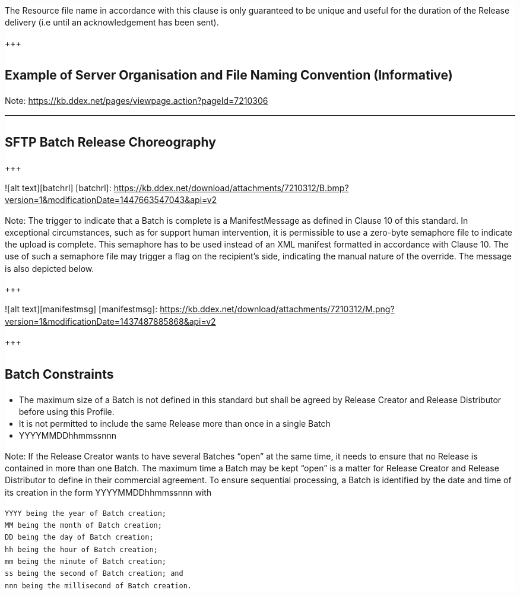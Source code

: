 The Resource file name in accordance with this clause is only guaranteed to be unique and useful for the duration of the Release delivery (i.e until an acknowledgement has been sent).

+++

## Example of Server Organisation and File Naming Convention (Informative)

Note:
<https://kb.ddex.net/pages/viewpage.action?pageId=7210306>

---

## SFTP Batch Release Choreography

+++

![alt text][batchrl]
[batchrl]: https://kb.ddex.net/download/attachments/7210312/B.bmp?version=1&modificationDate=1447663547043&api=v2

Note:
The trigger to indicate that a Batch is complete is a ManifestMessage as defined in Clause 10 of this standard. In exceptional circumstances, such as for support human intervention, it is permissible to use a zero-byte semaphore file to indicate the upload is complete. This semaphore has to be used instead of an XML manifest formatted in accordance with Clause 10. The use of such a semaphore file may trigger a flag on the recipient’s side, indicating the manual nature of the override. The message is also depicted below.

+++

![alt text][manifestmsg]
[manifestmsg]: https://kb.ddex.net/download/attachments/7210312/M.png?version=1&modificationDate=1437487885868&api=v2

+++

## Batch Constraints

- The maximum size of a Batch is not defined in this standard but shall be agreed by Release Creator and Release Distributor before using this Profile.
- It is not permitted to include the same Release more than once in a single Batch
- YYYYMMDDhhmmssnnn

Note:
If the Release Creator wants to have several Batches “open” at the same time, it needs to ensure that no Release is contained in more than one Batch.
The maximum time a Batch may be kept “open” is a matter for Release Creator and Release Distributor to define in their commercial agreement.
To ensure sequential processing, a Batch is identified by the date and time of its creation in the form YYYYMMDDhhmmssnnn with

    YYYY being the year of Batch creation;
    MM being the month of Batch creation;
    DD being the day of Batch creation;
    hh being the hour of Batch creation;
    mm being the minute of Batch creation;
    ss being the second of Batch creation; and
    nnn being the millisecond of Batch creation.


[ddexmap]: https://kb.ddex.net/download/attachments/950329/Plenary-1792%20-%20DDEX%20Suppy%20Chain%20Flows%20@29170508.jpg?version=2&modificationDate=1494239690158&api=v2
[ernchoreo]: https://kb.ddex.net/download/attachments/8093882/ERN-38.jpg?version=1&modificationDate=1462885117448&api=v2
[rlr]: https://kb.ddex.net/download/attachments/7210303/RbR.bmp?version=1&modificationDate=1447662157883&api=v2
[ftpack]: https://kb.ddex.net/download/attachments/7210303/ACK.png?version=1&modificationDate=1437487885336&api=v2
[newrelmsg]: https://kb.ddex.net/download/attachments/327770/worddavd00817cf3fb8ab4373a2cfbdfc487c09.png?version=1&modificationDate=1354007667173&api=v2